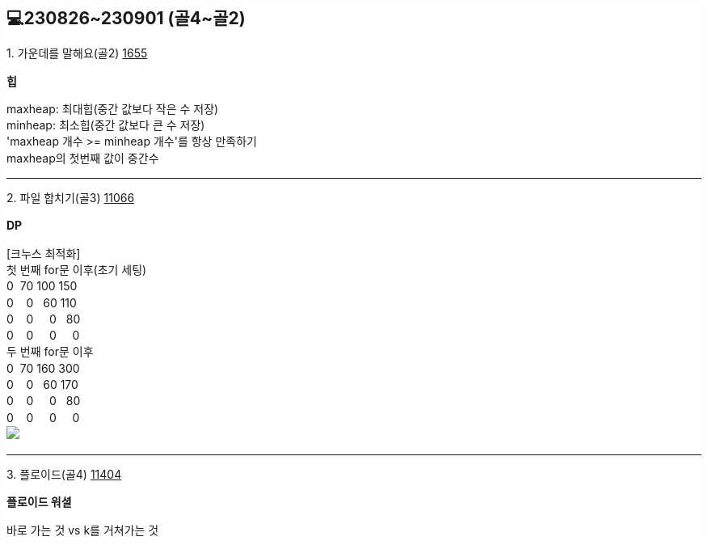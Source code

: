 <script src="https://gist.github.com/chlwlstlf/969cb41b276d3446e83b8843081bfa82.js"></script>

## 💻230826~230901 (골4~골2)

1\. 가운데를 말해요(골2)
[1655](https://www.acmicpc.net/problem/1655)

<div class="blue-box">
  <p>
    <b>힙</b>
    <div>maxheap: 최대힙(중간 값보다 작은 수 저장)</div>
    <div>minheap: 최소힙(중간 값보다 큰 수 저장)</div>
    <div>'maxheap 개수 >= minheap 개수'를 항상 만족하기</div>
    <div>maxheap의 첫번째 값이 중간수</div>
  </p>
</div>

<script src="https://gist.github.com/chlwlstlf/3c289a20fb6ffa42fa5ec888d7100094.js"></script>

---

2\. 파일 합치기(골3)
[11066](https://www.acmicpc.net/problem/11066)

<div class="blue-box">
  <p>
    <b>DP</b>
    <div>[크누스 최적화]</div>
    <div>첫 번째 for문 이후(초기 세팅)</div>
    <div>0 &nbsp;70 100 150</div>
    <div>0 &nbsp;&nbsp; 0 &nbsp; 60 110</div>
    <div>0 &nbsp;&nbsp;  0  &nbsp;&nbsp;&nbsp; 0 &nbsp; 80</div>
    <div>0 &nbsp;&nbsp;  0  &nbsp;&nbsp;&nbsp; 0 &nbsp;&nbsp;&nbsp; 0</div>
    <div>두 번째 for문 이후</div>
    <div>0 &nbsp;70 160 300</div>
    <div>0 &nbsp;&nbsp; 0 &nbsp; 60 170</div>
    <div>0 &nbsp;&nbsp;  0  &nbsp;&nbsp;&nbsp; 0 &nbsp; 80</div>
    <div>0 &nbsp;&nbsp;  0  &nbsp;&nbsp;&nbsp; 0 &nbsp;&nbsp;&nbsp; 0</div>
    <img src="https://github.com/chlwlstlf/data/assets/63334368/633ec338-f5ea-46b0-8436-2088aaee158e"/>
  </p>
</div>

<script src="https://gist.github.com/chlwlstlf/9cca80d44da6022dfbaea82ca48e0c1e.js"></script>

---

3\. 플로이드(골4)
[11404](https://www.acmicpc.net/problem/11404)

<div class="blue-box">
  <p>
    <b>플로이드 워셜</b>
    <div>바로 가는 것 vs k를 거쳐가는 것</div>
  </p>
</div>
